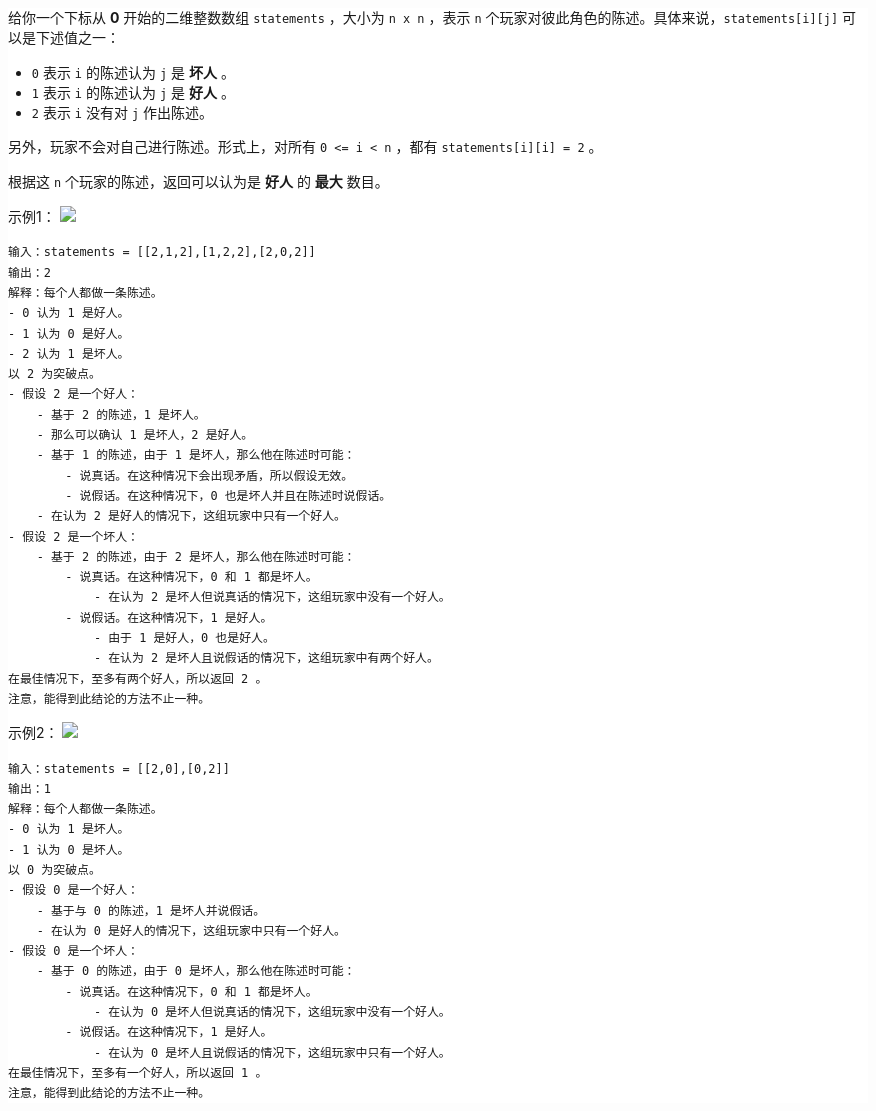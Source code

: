 给你一个下标从 **0** 开始的二维整数数组 ```statements``` ，大小为 ```n x n``` ，表示 ```n``` 个玩家对彼此角色的陈述。具体来说，```statements[i][j]``` 可以是下述值之一：

- ```0``` 表示 ```i``` 的陈述认为 ```j``` 是 **坏人** 。
- ```1``` 表示 ```i``` 的陈述认为 ```j``` 是 **好人** 。
- ```2``` 表示 ```i``` 没有对 ```j``` 作出陈述。

另外，玩家不会对自己进行陈述。形式上，对所有 ```0 <= i < n``` ，都有 ```statements[i][i] = 2``` 。

根据这 ```n``` 个玩家的陈述，返回可以认为是 **好人** 的 **最大** 数目。

示例1：
![](http://yixuan004.oss-cn-hangzhou.aliyuncs.com/img/2022-01-24-00-43-36.png)
```
输入：statements = [[2,1,2],[1,2,2],[2,0,2]]
输出：2
解释：每个人都做一条陈述。
- 0 认为 1 是好人。
- 1 认为 0 是好人。
- 2 认为 1 是坏人。
以 2 为突破点。
- 假设 2 是一个好人：
    - 基于 2 的陈述，1 是坏人。
    - 那么可以确认 1 是坏人，2 是好人。
    - 基于 1 的陈述，由于 1 是坏人，那么他在陈述时可能：
        - 说真话。在这种情况下会出现矛盾，所以假设无效。
        - 说假话。在这种情况下，0 也是坏人并且在陈述时说假话。
    - 在认为 2 是好人的情况下，这组玩家中只有一个好人。
- 假设 2 是一个坏人：
    - 基于 2 的陈述，由于 2 是坏人，那么他在陈述时可能：
        - 说真话。在这种情况下，0 和 1 都是坏人。
            - 在认为 2 是坏人但说真话的情况下，这组玩家中没有一个好人。
        - 说假话。在这种情况下，1 是好人。
            - 由于 1 是好人，0 也是好人。
            - 在认为 2 是坏人且说假话的情况下，这组玩家中有两个好人。
在最佳情况下，至多有两个好人，所以返回 2 。
注意，能得到此结论的方法不止一种。
```

示例2：
![](http://yixuan004.oss-cn-hangzhou.aliyuncs.com/img/2022-01-24-00-43-46.png)
```
输入：statements = [[2,0],[0,2]]
输出：1
解释：每个人都做一条陈述。
- 0 认为 1 是坏人。
- 1 认为 0 是坏人。
以 0 为突破点。
- 假设 0 是一个好人：
    - 基于与 0 的陈述，1 是坏人并说假话。
    - 在认为 0 是好人的情况下，这组玩家中只有一个好人。
- 假设 0 是一个坏人：
    - 基于 0 的陈述，由于 0 是坏人，那么他在陈述时可能：
        - 说真话。在这种情况下，0 和 1 都是坏人。
            - 在认为 0 是坏人但说真话的情况下，这组玩家中没有一个好人。
        - 说假话。在这种情况下，1 是好人。
            - 在认为 0 是坏人且说假话的情况下，这组玩家中只有一个好人。
在最佳情况下，至多有一个好人，所以返回 1 。 
注意，能得到此结论的方法不止一种。
```
